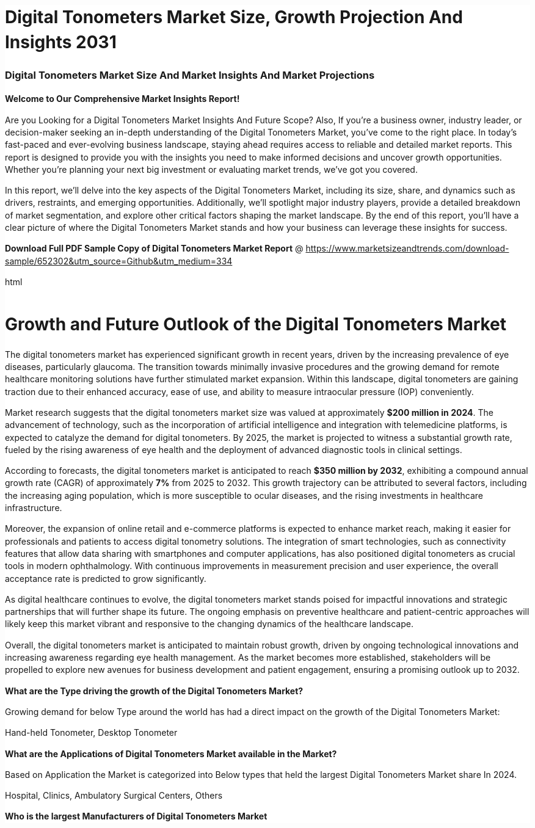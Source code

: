 <h1>Digital Tonometers Market Size, Growth Projection And Insights 2031</h1><div class="" data-test-id=""><h3><span class="">Digital Tonometers Market Size And Market Insights And Market Projections</span></h3></div><div class="" data-test-id=""><p><strong>Welcome to Our Comprehensive Market Insights Report!</strong></p><p>Are you Looking for a Digital Tonometers Market Insights And Future Scope? Also, If you&rsquo;re a business owner, industry leader, or decision-maker seeking an in-depth understanding of the Digital Tonometers Market, you&rsquo;ve come to the right place. In today&rsquo;s fast-paced and ever-evolving business landscape, staying ahead requires access to reliable and detailed market reports. This report is designed to provide you with the insights you need to make informed decisions and uncover growth opportunities. Whether you&rsquo;re planning your next big investment or evaluating market trends, we&rsquo;ve got you covered.</p><p>In this report, we&rsquo;ll delve into the key aspects of the Digital Tonometers Market, including its size, share, and dynamics such as drivers, restraints, and emerging opportunities. Additionally, we&rsquo;ll spotlight major industry players, provide a detailed breakdown of market segmentation, and explore other critical factors shaping the market landscape. By the end of this report, you&rsquo;ll have a clear picture of where the Digital Tonometers Market stands and how your business can leverage these insights for success.</p><p><strong>Download Full PDF Sample Copy of Digital Tonometers Market Report</strong> @ <a href="https://www.marketsizeandtrends.com/download-sample/652302&utm_source=Github&utm_medium=334" target="_blank">https://www.marketsizeandtrends.com/download-sample/652302&utm_source=Github&utm_medium=334</a></p></div><div class="" data-test-id=""><p><span class="">html<!DOCTYPE html><html lang="en"><head> <meta charset="UTF-8"> <meta name="viewport" content="width=device-width, initial-scale=1.0"> <title>Digital Tonometers Market Growth and Future Outlook</title></head><body> <h1>Growth and Future Outlook of the Digital Tonometers Market</h1> <p>The digital tonometers market has experienced significant growth in recent years, driven by the increasing prevalence of eye diseases, particularly glaucoma. The transition towards minimally invasive procedures and the growing demand for remote healthcare monitoring solutions have further stimulated market expansion. Within this landscape, digital tonometers are gaining traction due to their enhanced accuracy, ease of use, and ability to measure intraocular pressure (IOP) conveniently.</p> <p>Market research suggests that the digital tonometers market size was valued at approximately <span style="font-weight: bold;">$200 million in 2024</span>. The advancement of technology, such as the incorporation of artificial intelligence and integration with telemedicine platforms, is expected to catalyze the demand for digital tonometers. By 2025, the market is projected to witness a substantial growth rate, fueled by the rising awareness of eye health and the deployment of advanced diagnostic tools in clinical settings.</p> <p>According to forecasts, the digital tonometers market is anticipated to reach <span style="font-weight: bold;">$350 million by 2032</span>, exhibiting a compound annual growth rate (CAGR) of approximately <span style="font-weight: bold;">7%</span> from 2025 to 2032. This growth trajectory can be attributed to several factors, including the increasing aging population, which is more susceptible to ocular diseases, and the rising investments in healthcare infrastructure.</p> <p>Moreover, the expansion of online retail and e-commerce platforms is expected to enhance market reach, making it easier for professionals and patients to access digital tonometry solutions. The integration of smart technologies, such as connectivity features that allow data sharing with smartphones and computer applications, has also positioned digital tonometers as crucial tools in modern ophthalmology. With continuous improvements in measurement precision and user experience, the overall acceptance rate is predicted to grow significantly.</p> <p>As digital healthcare continues to evolve, the digital tonometers market stands poised for impactful innovations and strategic partnerships that will further shape its future. The ongoing emphasis on preventive healthcare and patient-centric approaches will likely keep this market vibrant and responsive to the changing dynamics of the healthcare landscape.</p> <p><strong></strong></p> <p>Overall, the digital tonometers market is anticipated to maintain robust growth, driven by ongoing technological innovations and increasing awareness regarding eye health management. As the market becomes more established, stakeholders will be propelled to explore new avenues for business development and patient engagement, ensuring a promising outlook up to 2032.</p></body></html></span></p><p><strong><span class="">What are the&nbsp;Type driving the growth of the Digital Tonometers Market?</span></strong></p></div><div class="" data-test-id=""><p><span class="">Growing demand for below Type around the world has had a direct impact on the growth of the Digital Tonometers Market:</span></p></div><div class="" data-test-id=""><p>Hand-held Tonometer, Desktop Tonometer</p><p><span class=""><strong>What are the&nbsp;Applications&nbsp;of Digital Tonometers Market available in the Market?</strong></span></p></div><div class="" data-test-id=""><p><span class="">Based on Application the Market is categorized into Below types that held the largest Digital Tonometers Market share In 2024.</span></p></div><div class="" data-test-id=""><p><span class="">Hospital, Clinics, Ambulatory Surgical Centers, Others</span></p><p><span class=""><strong>Who is the largest Manufacturers of Digital Tonometers Market